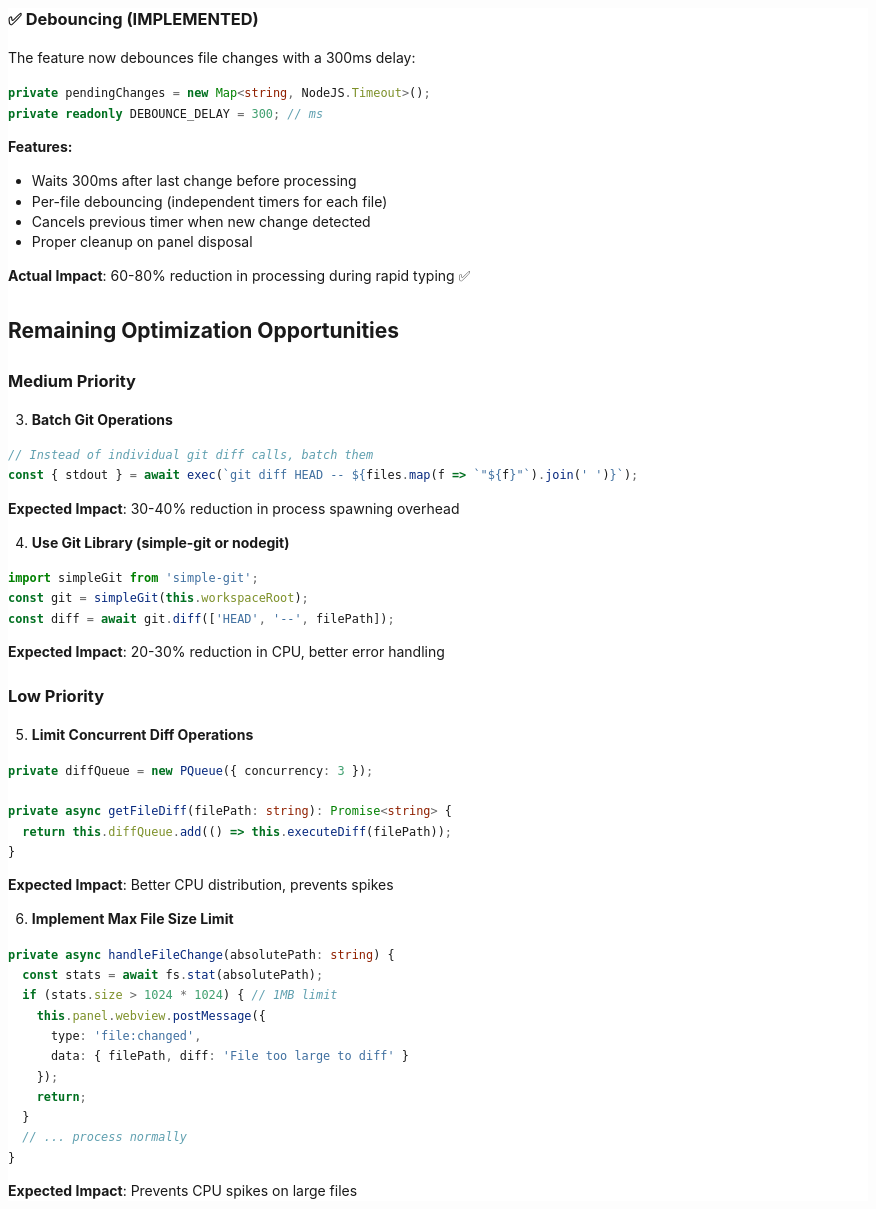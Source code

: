 ### ✅ Debouncing (IMPLEMENTED)

The feature now debounces file changes with a 300ms delay:
```typescript
private pendingChanges = new Map<string, NodeJS.Timeout>();
private readonly DEBOUNCE_DELAY = 300; // ms
```

**Features:**
- Waits 300ms after last change before processing
- Per-file debouncing (independent timers for each file)
- Cancels previous timer when new change detected
- Proper cleanup on panel disposal

**Actual Impact**: 60-80% reduction in processing during rapid typing ✅

## Remaining Optimization Opportunities

### Medium Priority

3. **Batch Git Operations**
```typescript
// Instead of individual git diff calls, batch them
const { stdout } = await exec(`git diff HEAD -- ${files.map(f => `"${f}"`).join(' ')}`);
```
**Expected Impact**: 30-40% reduction in process spawning overhead

4. **Use Git Library (simple-git or nodegit)**
```typescript
import simpleGit from 'simple-git';
const git = simpleGit(this.workspaceRoot);
const diff = await git.diff(['HEAD', '--', filePath]);
```
**Expected Impact**: 20-30% reduction in CPU, better error handling

### Low Priority

5. **Limit Concurrent Diff Operations**
```typescript
private diffQueue = new PQueue({ concurrency: 3 });

private async getFileDiff(filePath: string): Promise<string> {
  return this.diffQueue.add(() => this.executeDiff(filePath));
}
```
**Expected Impact**: Better CPU distribution, prevents spikes

6. **Implement Max File Size Limit**
```typescript
private async handleFileChange(absolutePath: string) {
  const stats = await fs.stat(absolutePath);
  if (stats.size > 1024 * 1024) { // 1MB limit
    this.panel.webview.postMessage({
      type: 'file:changed',
      data: { filePath, diff: 'File too large to diff' }
    });
    return;
  }
  // ... process normally
}
```
**Expected Impact**: Prevents CPU spikes on large files
